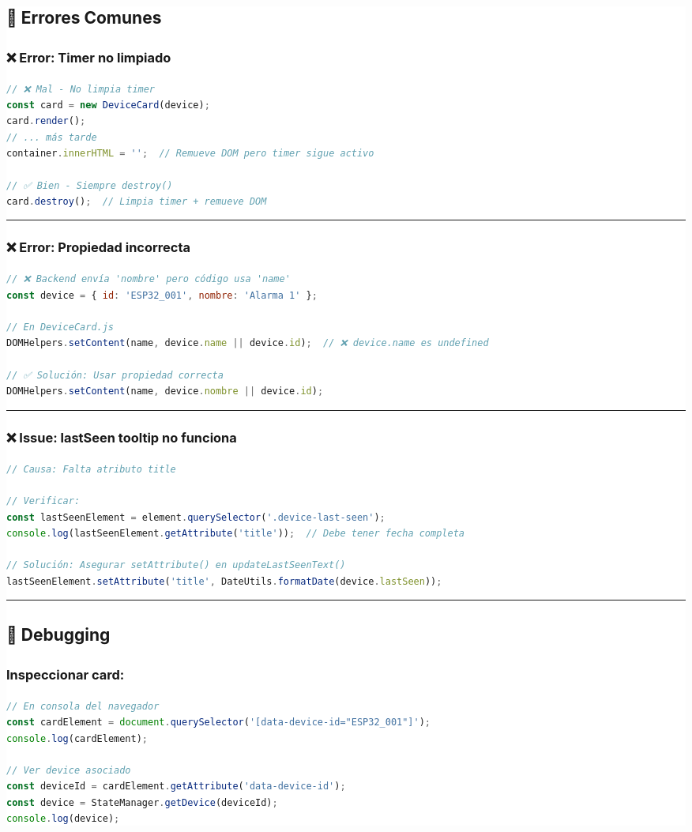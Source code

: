 
## 🚨 Errores Comunes

### ❌ Error: Timer no limpiado
```javascript
// ❌ Mal - No limpia timer
const card = new DeviceCard(device);
card.render();
// ... más tarde
container.innerHTML = '';  // Remueve DOM pero timer sigue activo

// ✅ Bien - Siempre destroy()
card.destroy();  // Limpia timer + remueve DOM
```

---

### ❌ Error: Propiedad incorrecta
```javascript
// ❌ Backend envía 'nombre' pero código usa 'name'
const device = { id: 'ESP32_001', nombre: 'Alarma 1' };

// En DeviceCard.js
DOMHelpers.setContent(name, device.name || device.id);  // ❌ device.name es undefined

// ✅ Solución: Usar propiedad correcta
DOMHelpers.setContent(name, device.nombre || device.id);
```

---

### ❌ Issue: lastSeen tooltip no funciona
```javascript
// Causa: Falta atributo title

// Verificar:
const lastSeenElement = element.querySelector('.device-last-seen');
console.log(lastSeenElement.getAttribute('title'));  // Debe tener fecha completa

// Solución: Asegurar setAttribute() en updateLastSeenText()
lastSeenElement.setAttribute('title', DateUtils.formatDate(device.lastSeen));
```

---

## 🔧 Debugging

### Inspeccionar card:
```javascript
// En consola del navegador
const cardElement = document.querySelector('[data-device-id="ESP32_001"]');
console.log(cardElement);

// Ver device asociado
const deviceId = cardElement.getAttribute('data-device-id');
const device = StateManager.getDevice(deviceId);
console.log(device);
```
